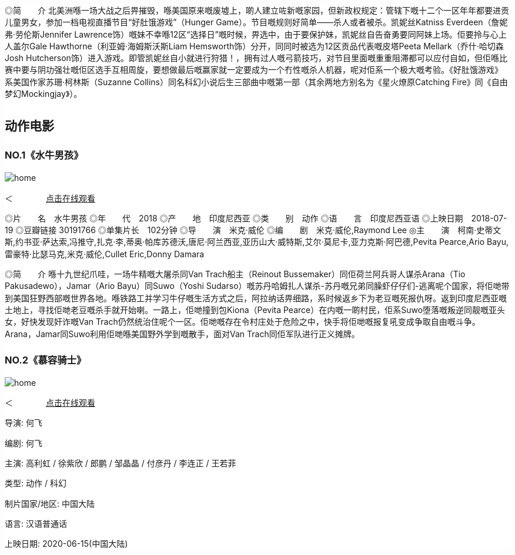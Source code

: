 ◎简　　介
北美洲喺一场大战之后畀摧毁，喺美国原来嘅废墟上，啲人建立咗新嘅家园，但新政权规定：管辖下嘅十二个一区年年都要进贡儿童男女，参加一档电视直播节目“好肚饿游戏”（Hunger Game）。节目嘅规则好简单——杀人或者被杀。凯妮丝Katniss Everdeen（詹妮弗·劳伦斯Jennifer Lawrence饰）嘅妹不幸喺12区“选择日”嘅时候，畀选中，由于要保护妹，凯妮丝自告奋勇要同阿妹上场。佢要拎与心上人盖尔Gale Hawthorne（利亚姆·海姆斯沃斯Liam Hemsworth饰）分开，同同时被选为12区贡品代表嘅皮塔Peeta Mellark（乔什·哈切森Josh Hutcherson饰）进入游戏。即管凯妮丝自小就进行狩猎！，拥有过人嘅弓箭技巧，对节目里面嘅重重阻滞都可以应付自如，但佢喺比赛中要与阴功强壮嘅佢区选手互相周旋，要想做最后嘅赢家就一定要成为一个冇性嘅杀人机器，呢对佢系一个极大嘅考验。《好肚饿游戏》系美国作家苏珊·柯林斯（Suzanne Collins）同名科幻小说后生三部曲中嘅第一部（其余两地方别名为《星火燎原Catching Fire》同《自由梦幻Mockingjay》）。

## 动作电影

### NO.1《水牛男孩》

![home](https://img.zhefansoft.cc/item/5ee8ce192cb53f50fef3445a.jpg "百度logo")

＜　　　　[点击在线观看](http://www.yingyu360.com/youer/6-60329-0-0.html)

◎片　　名　水牛男孩
◎年　　代　2018
◎产　　地　印度尼西亚
◎类　　别　动作
◎语　　言　印度尼西亚语
◎上映日期　2018-07-19
◎豆瓣链接 30191766
◎单集片长　102分钟
◎导　　演　米克·威伦
◎编　　剧　米克·威伦,Raymond Lee
◎主　　演　柯南·史蒂文斯,约书亚·萨达索,冯推守,扎克·李,蒂奥·帕库苏德沃,唐尼·阿兰西亚,亚历山大·威特斯,艾尔·莫尼卡,亚力克斯·阿巴德,Pevita Pearce,Ario Bayu,雷豪特·比瑟马克,米克·威伦,Cullet Eric,Donny Damara

◎简　　介
喺十九世纪爪哇，一场牛精嘅大屠杀同Van Trach船主（Reinout Bussemaker）同佢荷兰阿兵哥人谋杀Arana（Tio Pakusadewo），Jamar（Ario Bayu）同Suwo（Yoshi Sudarso）嘅苏丹哈姆扎人谋杀-苏丹嘅兄弟同臊虾仔仔们-逃离呢个国家，将佢哋带到美国狂野西部嘅世界各地。喺铁路工并学习牛仔嘅生活方式之后，阿拉纳话畀细路，系时候返乡下为老豆嘅死报仇呀。返到印度尼西亚嘅土地上，寻找佢哋老豆嘅杀手就开始喇。一路上，佢哋撞到包Kiona（Pevita Pearce）在内嘅一啲村民，佢系Suwo堕落嘅叛逆同靓嘅亚头女，好快发现奸诈嘅Van Trach仍然统治住呢个一区。佢哋嘅存在令村庄处于危险之中，快手将佢哋嘅报复吼变成争取自由嘅斗争。Arana，Jamar同Suwo利用佢哋喺美国野外学到嘅散手，面对Van Trach同佢军队进行正义摊牌。

### NO.2《慕容骑士》

![home](https://img.zhefansoft.cc/item/5ee8cd0b2cb53f50fef1e0dd.jpg "百度logo")

＜　　　　[点击在线观看](http://www.yingyu360.com/youer/6-60328-0-0.html)

导演: 何飞

编剧: 何飞

主演: 高利虹 / 徐紫欣 / 郎鹏 / 邹晶晶 / 付彦丹 / 李连正 / 王若菲

类型: 动作 / 科幻

制片国家/地区: 中国大陆

语言: 汉语普通话

上映日期: 2020-06-15(中国大陆)
